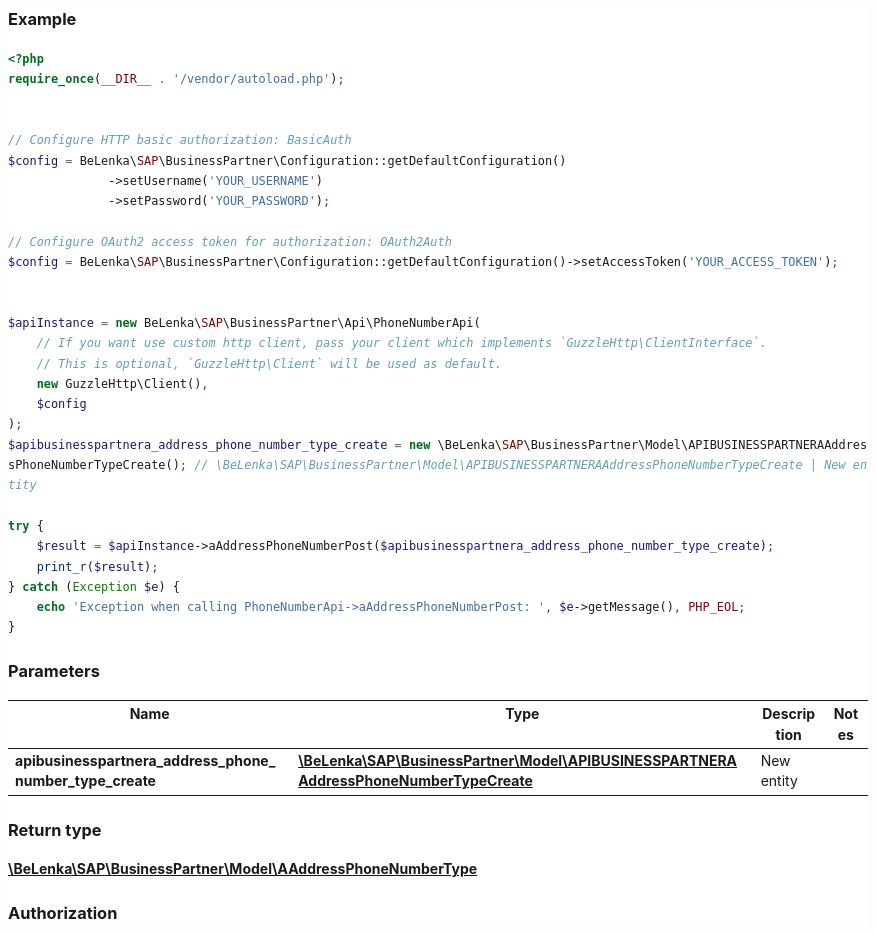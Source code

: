 ### Example

```php
<?php
require_once(__DIR__ . '/vendor/autoload.php');


// Configure HTTP basic authorization: BasicAuth
$config = BeLenka\SAP\BusinessPartner\Configuration::getDefaultConfiguration()
              ->setUsername('YOUR_USERNAME')
              ->setPassword('YOUR_PASSWORD');

// Configure OAuth2 access token for authorization: OAuth2Auth
$config = BeLenka\SAP\BusinessPartner\Configuration::getDefaultConfiguration()->setAccessToken('YOUR_ACCESS_TOKEN');


$apiInstance = new BeLenka\SAP\BusinessPartner\Api\PhoneNumberApi(
    // If you want use custom http client, pass your client which implements `GuzzleHttp\ClientInterface`.
    // This is optional, `GuzzleHttp\Client` will be used as default.
    new GuzzleHttp\Client(),
    $config
);
$apibusinesspartnera_address_phone_number_type_create = new \BeLenka\SAP\BusinessPartner\Model\APIBUSINESSPARTNERAAddressPhoneNumberTypeCreate(); // \BeLenka\SAP\BusinessPartner\Model\APIBUSINESSPARTNERAAddressPhoneNumberTypeCreate | New entity

try {
    $result = $apiInstance->aAddressPhoneNumberPost($apibusinesspartnera_address_phone_number_type_create);
    print_r($result);
} catch (Exception $e) {
    echo 'Exception when calling PhoneNumberApi->aAddressPhoneNumberPost: ', $e->getMessage(), PHP_EOL;
}
```

### Parameters

| Name | Type | Description  | Notes |
| ------------- | ------------- | ------------- | ------------- |
| **apibusinesspartnera_address_phone_number_type_create** | [**\BeLenka\SAP\BusinessPartner\Model\APIBUSINESSPARTNERAAddressPhoneNumberTypeCreate**](../Model/APIBUSINESSPARTNERAAddressPhoneNumberTypeCreate.md)| New entity | |

### Return type

[**\BeLenka\SAP\BusinessPartner\Model\AAddressPhoneNumberType**](../Model/AAddressPhoneNumberType.md)

### Authorization
